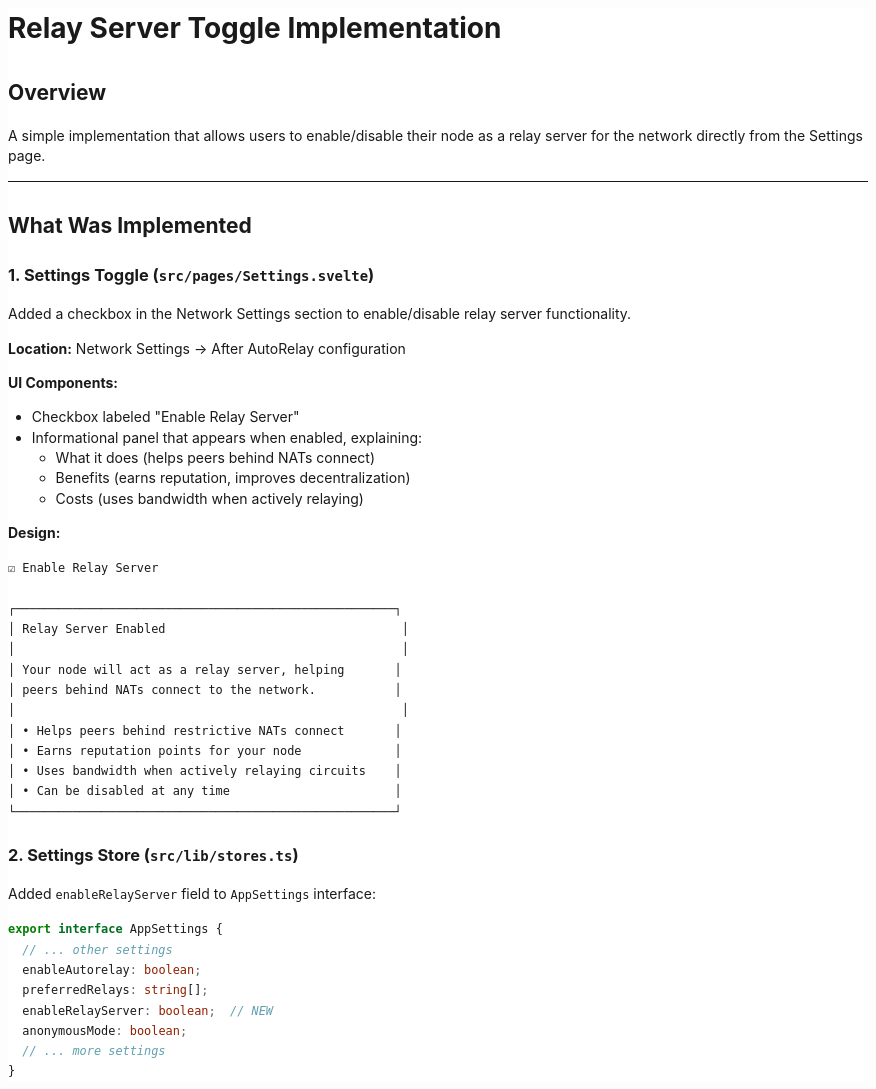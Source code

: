 # Relay Server Toggle Implementation

## Overview

A simple implementation that allows users to enable/disable their node as a relay server for the network directly from the Settings page.

---

## What Was Implemented

### 1. **Settings Toggle** (`src/pages/Settings.svelte`)

Added a checkbox in the Network Settings section to enable/disable relay server functionality.

**Location:** Network Settings → After AutoRelay configuration

**UI Components:**
- Checkbox labeled "Enable Relay Server"
- Informational panel that appears when enabled, explaining:
  - What it does (helps peers behind NATs connect)
  - Benefits (earns reputation, improves decentralization)
  - Costs (uses bandwidth when actively relaying)

**Design:**
```
☑️ Enable Relay Server

┌─────────────────────────────────────────────────────┐
│ Relay Server Enabled                                 │
│                                                      │
│ Your node will act as a relay server, helping       │
│ peers behind NATs connect to the network.           │
│                                                      │
│ • Helps peers behind restrictive NATs connect       │
│ • Earns reputation points for your node             │
│ • Uses bandwidth when actively relaying circuits    │
│ • Can be disabled at any time                       │
└─────────────────────────────────────────────────────┘
```

### 2. **Settings Store** (`src/lib/stores.ts`)

Added `enableRelayServer` field to `AppSettings` interface:

```typescript
export interface AppSettings {
  // ... other settings
  enableAutorelay: boolean;
  preferredRelays: string[];
  enableRelayServer: boolean;  // NEW
  anonymousMode: boolean;
  // ... more settings
}
```
